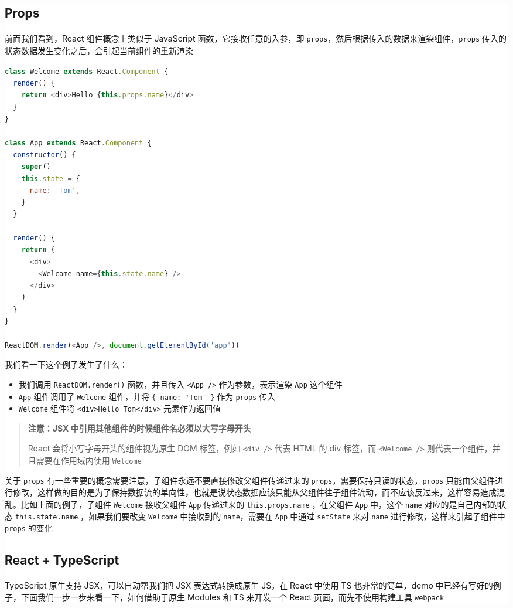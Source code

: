 ## Props

前面我们看到，React 组件概念上类似于 JavaScript 函数，它接收任意的入参，即 `props`，然后根据传入的数据来渲染组件，`props` 传入的状态数据发生变化之后，会引起当前组件的重新渲染

```js
class Welcome extends React.Component {
  render() {
    return <div>Hello {this.props.name}</div>
  }
}

class App extends React.Component {
  constructor() {
    super()
    this.state = {
      name: 'Tom',
    }
  }

  render() {
    return (
      <div>
        <Welcome name={this.state.name} />
      </div>
    )
  }
}

ReactDOM.render(<App />, document.getElementById('app'))
```

我们看一下这个例子发生了什么：

- 我们调用 `ReactDOM.render()` 函数，并且传入 `<App />` 作为参数，表示渲染 `App` 这个组件
- `App` 组件调用了 `Welcome` 组件，并将 `{ name: 'Tom' }` 作为 `props` 传入
- `Welcome` 组件将 `<div>Hello Tom</div>` 元素作为返回值

> **注意：JSX 中引用其他组件的时候组件名必须以大写字母开头**
>
> React 会将小写字母开头的组件视为原生 DOM 标签，例如 `<div />` 代表 HTML 的 div 标签，而 `<Welcome />` 则代表一个组件，并且需要在作用域内使用 `Welcome`

关于 `props` 有一些重要的概念需要注意，子组件永远不要直接修改父组件传递过来的 `props`，需要保持只读的状态，`props` 只能由父组件进行修改，这样做的目的是为了保持数据流的单向性，也就是说状态数据应该只能从父组件往子组件流动，而不应该反过来，这样容易造成混乱。比如上面的例子，子组件 `Welcome` 接收父组件 `App` 传递过来的 `this.props.name` ，在父组件 `App` 中，这个 `name` 对应的是自己内部的状态 `this.state.name` ，如果我们要改变 `Welcome` 中接收到的 `name`，需要在 `App` 中通过 `setState` 来对 `name` 进行修改，这样来引起子组件中 `props` 的变化

## React + TypeScript

TypeScript 原生支持 JSX，可以自动帮我们把 JSX 表达式转换成原生 JS，在 React 中使用 TS 也非常的简单，demo 中已经有写好的例子，下面我们一步一步来看一下，如何借助于原生 Modules 和 TS 来开发一个 React 页面，而先不使用构建工具 `webpack`
